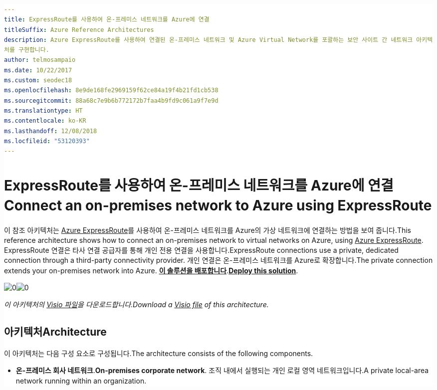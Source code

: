 ```yaml
---
title: ExpressRoute를 사용하여 온-프레미스 네트워크를 Azure에 연결
titleSuffix: Azure Reference Architectures
description: Azure ExpressRoute를 사용하여 연결된 온-프레미스 네트워크 및 Azure Virtual Network를 포괄하는 보안 사이트 간 네트워크 아키텍처를 구현합니다.
author: telmosampaio
ms.date: 10/22/2017
ms.custom: seodec18
ms.openlocfilehash: 8e9de168fe2969159f62ce84a19f4b21fd1cb538
ms.sourcegitcommit: 88a68c7e9b6b772172b7faa4b9fd9c061a9f7e9d
ms.translationtype: HT
ms.contentlocale: ko-KR
ms.lasthandoff: 12/08/2018
ms.locfileid: "53120393"
---
```

# <a name="connect-an-on-premises-network-to-azure-using-expressroute"></a><span data-ttu-id="cc4d3-103">ExpressRoute를 사용하여 온-프레미스 네트워크를 Azure에 연결</span><span class="sxs-lookup"><span data-stu-id="cc4d3-103">Connect an on-premises network to Azure using ExpressRoute</span></span>

<span data-ttu-id="cc4d3-104">이 참조 아키텍처는 [Azure ExpressRoute][expressroute-introduction]를 사용하여 온-프레미스 네트워크를 Azure의 가상 네트워크에 연결하는 방법을 보여 줍니다.</span><span class="sxs-lookup"><span data-stu-id="cc4d3-104">This reference architecture shows how to connect an on-premises network to virtual networks on Azure, using [Azure ExpressRoute][expressroute-introduction].</span></span> <span data-ttu-id="cc4d3-105">ExpressRoute 연결은 타사 연결 공급자를 통해 개인 전용 연결을 사용합니다.</span><span class="sxs-lookup"><span data-stu-id="cc4d3-105">ExpressRoute connections use a private, dedicated connection through a third-party connectivity provider.</span></span> <span data-ttu-id="cc4d3-106">개인 연결은 온-프레미스 네트워크를 Azure로 확장합니다.</span><span class="sxs-lookup"><span data-stu-id="cc4d3-106">The private connection extends your on-premises network into Azure.</span></span> <span data-ttu-id="cc4d3-107">[**이 솔루션을 배포합니다**](#deploy-the-solution).</span><span class="sxs-lookup"><span data-stu-id="cc4d3-107">[**Deploy this solution**](#deploy-the-solution).</span></span>

<span data-ttu-id="cc4d3-108">![[0]][0]</span><span class="sxs-lookup"><span data-stu-id="cc4d3-108">![[0]][0]</span></span>

<span data-ttu-id="cc4d3-109">*이 아키텍처의 [Visio 파일][visio-download]을 다운로드합니다.*</span><span class="sxs-lookup"><span data-stu-id="cc4d3-109">*Download a [Visio file][visio-download] of this architecture.*</span></span>

## <a name="architecture"></a><span data-ttu-id="cc4d3-110">아키텍처</span><span class="sxs-lookup"><span data-stu-id="cc4d3-110">Architecture</span></span>

<span data-ttu-id="cc4d3-111">이 아키텍처는 다음 구성 요소로 구성됩니다.</span><span class="sxs-lookup"><span data-stu-id="cc4d3-111">The architecture consists of the following components.</span></span>

- <span data-ttu-id="cc4d3-112">**온-프레미스 회사 네트워크**.</span><span class="sxs-lookup"><span data-stu-id="cc4d3-112">**On-premises corporate network**.</span></span> <span data-ttu-id="cc4d3-113">조직 내에서 실행되는 개인 로컬 영역 네트워크입니다.</span><span class="sxs-lookup"><span data-stu-id="cc4d3-113">A private local-area network running within an organization.</span></span>


[forced-tuneling]: ../dmz/secure-vnet-hybrid.md
[highly-available-network-architecture]: ./expressroute-vpn-failover.md
[expressroute-technical-overview]: /azure/expressroute/expressroute-introduction
[expressroute-prereqs]: /azure/expressroute/expressroute-prerequisites
[configure-expressroute-routing]: /azure/expressroute/expressroute-howto-routing-arm
[sla-for-expressroute]: https://azure.microsoft.com/support/legal/sla/expressroute
[link-vnet-to-expressroute]: /azure/expressroute/expressroute-howto-linkvnet-arm
[ExpressRoute-provisioning]: /azure/expressroute/expressroute-workflows
[expressroute-introduction]: /azure/expressroute/expressroute-introduction
[expressroute-peering]: /azure/expressroute/expressroute-circuit-peerings
[expressroute-pricing]: https://azure.microsoft.com/pricing/details/expressroute/
[expressroute-limits]: /azure/azure-subscription-service-limits#networking-limits
[azurect]: https://github.com/Azure/NetworkMonitoring/tree/master/AzureCT
[visio-download]: https://archcenter.blob.core.windows.net/cdn/hybrid-network-architectures.vsdx
[er-circuit-parameters]: https://github.com/mspnp/reference-architectures/tree/master/hybrid-networking/expressroute/parameters/expressRouteCircuit.parameters.json
[azure-powershell-download]: https://azure.microsoft.com/documentation/articles/powershell-install-configure/
[azure-cli]: https://azure.microsoft.com/documentation/articles/xplat-cli-install/
[0]: ./images/expressroute.png "Azure ExpressRoute를 사용하는 하이브리드 네트워크 아키텍처"
[1]: ../_images/guidance-hybrid-network-expressroute/figure2.png "ExpressRoute 기본 및 보조 회로와 함께 중복 라우터 사용"
[2]: ../_images/guidance-hybrid-network-expressroute/figure3.png "온-프레미스 네트워크에 보안 장치 추가"
[3]: ../_images/guidance-hybrid-network-expressroute/figure4.png "강제 터널링을 사용하여 인터넷 바인딩된 트래픽 감사"
[4]: ../_images/guidance-hybrid-network-expressroute/figure5.png "ExpressRoute 회로의 ServiceKey 찾기"